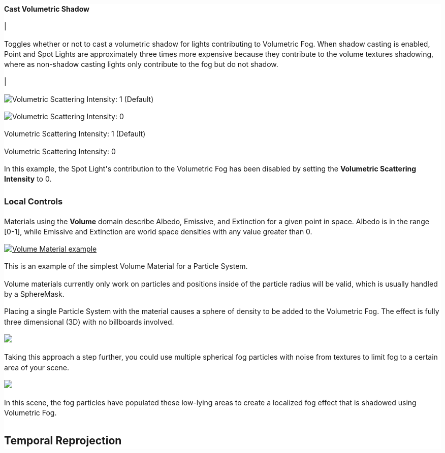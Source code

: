 **Cast Volumetric Shadow**

 | 

Toggles whether or not to cast a volumetric shadow for lights contributing to Volumetric Fog. When shadow casting is enabled, Point and Spot Lights are approximately three times more expensive because they contribute to the volume textures shadowing, where as non-shadow casting lights only contribute to the fog but do not shadow.

 |

![Volumetric Scattering Intensity: 1 (Default)](https://dev.epicgames.com/community/api/documentation/image/798a236c-26d2-4723-8f1a-e5117536a21d?resizing_type=fit&width=1920&height=1080)

![Volumetric Scattering Intensity: 0](https://dev.epicgames.com/community/api/documentation/image/ac2c4d29-131b-449b-b444-37e4373f1adc?resizing_type=fit&width=1920&height=1080)

Volumetric Scattering Intensity: 1 (Default)

Volumetric Scattering Intensity: 0

In this example, the Spot Light's contribution to the Volumetric Fog has been disabled by setting the **Volumetric Scattering Intensity** to 0.

### Local Controls

Materials using the **Volume** domain describe Albedo, Emissive, and Extinction for a given point in space. Albedo is in the range \[0-1\], while Emissive and Extinction are world space densities with any value greater than 0.

[![Volume Material example](https://dev.epicgames.com/community/api/documentation/image/7466e02f-82eb-4e21-a5bb-d1472604ffcb?resizing_type=fit)](https://dev.epicgames.com/community/api/documentation/image/7466e02f-82eb-4e21-a5bb-d1472604ffcb?resizing_type=fit)

This is an example of the simplest Volume Material for a Particle System.

Volume materials currently only work on particles and positions inside of the particle radius will be valid, which is usually handled by a SphereMask.

Placing a single Particle System with the material causes a sphere of density to be added to the Volumetric Fog. The effect is fully three dimensional (3D) with no billboards involved.

[![](https://dev.epicgames.com/community/api/documentation/image/c90db40f-b5a9-4adf-812c-d180a675e71e?resizing_type=fit)](https://dev.epicgames.com/community/api/documentation/image/c90db40f-b5a9-4adf-812c-d180a675e71e?resizing_type=fit)

Taking this approach a step further, you could use multiple spherical fog particles with noise from textures to limit fog to a certain area of your scene.

[![](https://dev.epicgames.com/community/api/documentation/image/3312dcba-d61f-45a4-a257-4b81764402b9?resizing_type=fit)](https://dev.epicgames.com/community/api/documentation/image/3312dcba-d61f-45a4-a257-4b81764402b9?resizing_type=fit)

In this scene, the fog particles have populated these low-lying areas to create a localized fog effect that is shadowed using Volumetric Fog.

## Temporal Reprojection
